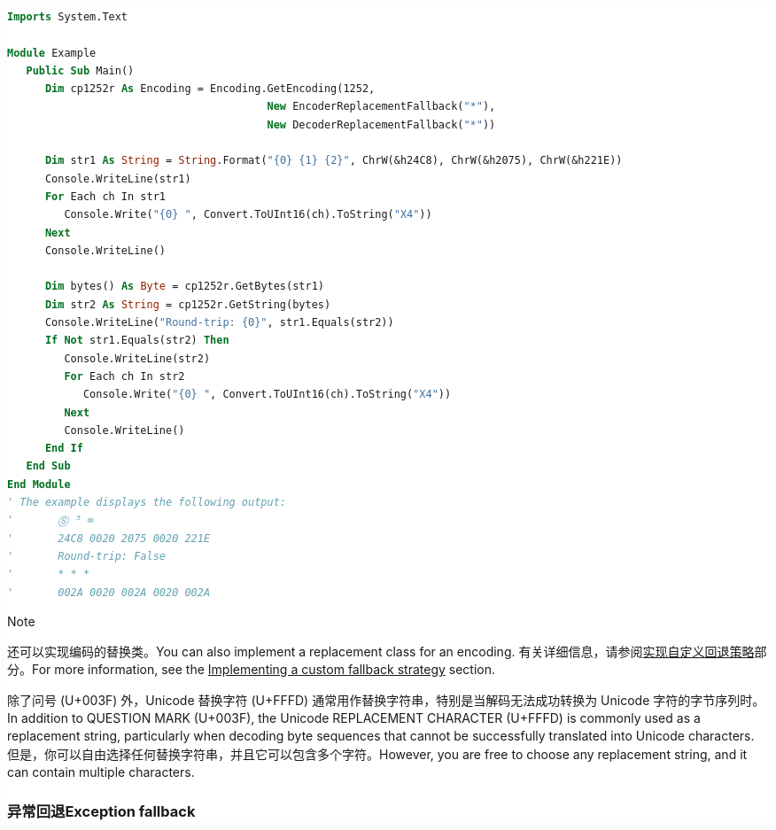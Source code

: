 ```vb
Imports System.Text

Module Example
   Public Sub Main()
      Dim cp1252r As Encoding = Encoding.GetEncoding(1252, 
                                         New EncoderReplacementFallback("*"),
                                         New DecoderReplacementFallback("*"))

      Dim str1 As String = String.Format("{0} {1} {2}", ChrW(&h24C8), ChrW(&h2075), ChrW(&h221E))
      Console.WriteLine(str1)
      For Each ch In str1
         Console.Write("{0} ", Convert.ToUInt16(ch).ToString("X4"))
      Next    
      Console.WriteLine()

      Dim bytes() As Byte = cp1252r.GetBytes(str1)
      Dim str2 As String = cp1252r.GetString(bytes)
      Console.WriteLine("Round-trip: {0}", str1.Equals(str2))
      If Not str1.Equals(str2) Then
         Console.WriteLine(str2)
         For Each ch In str2
            Console.Write("{0} ", Convert.ToUInt16(ch).ToString("X4"))
         Next    
         Console.WriteLine()
      End If 
   End Sub
End Module
' The example displays the following output:
'       Ⓢ ⁵ ∞
'       24C8 0020 2075 0020 221E
'       Round-trip: False
'       * * *
'       002A 0020 002A 0020 002A
```

> [!NOTE]
> <span data-ttu-id="b1e75-287">还可以实现编码的替换类。</span><span class="sxs-lookup"><span data-stu-id="b1e75-287">You can also implement a replacement class for an encoding.</span></span> <span data-ttu-id="b1e75-288">有关详细信息，请参阅[实现自定义回退策略](#implementing-a-custom-fallback-strategy)部分。</span><span class="sxs-lookup"><span data-stu-id="b1e75-288">For more information, see the [Implementing a custom fallback strategy](#implementing-a-custom-fallback-strategy) section.</span></span>
 
<span data-ttu-id="b1e75-289">除了问号 (U+003F) 外，Unicode 替换字符 (U+FFFD) 通常用作替换字符串，特别是当解码无法成功转换为 Unicode 字符的字节序列时。</span><span class="sxs-lookup"><span data-stu-id="b1e75-289">In addition to QUESTION MARK (U+003F), the Unicode REPLACEMENT CHARACTER (U+FFFD) is commonly used as a replacement string, particularly when decoding byte sequences that cannot be successfully translated into Unicode characters.</span></span> <span data-ttu-id="b1e75-290">但是，你可以自由选择任何替换字符串，并且它可以包含多个字符。</span><span class="sxs-lookup"><span data-stu-id="b1e75-290">However, you are free to choose any replacement string, and it can contain multiple characters.</span></span>

### <a name="exception-fallback"></a><span data-ttu-id="b1e75-291">异常回退</span><span class="sxs-lookup"><span data-stu-id="b1e75-291">Exception fallback</span></span>
